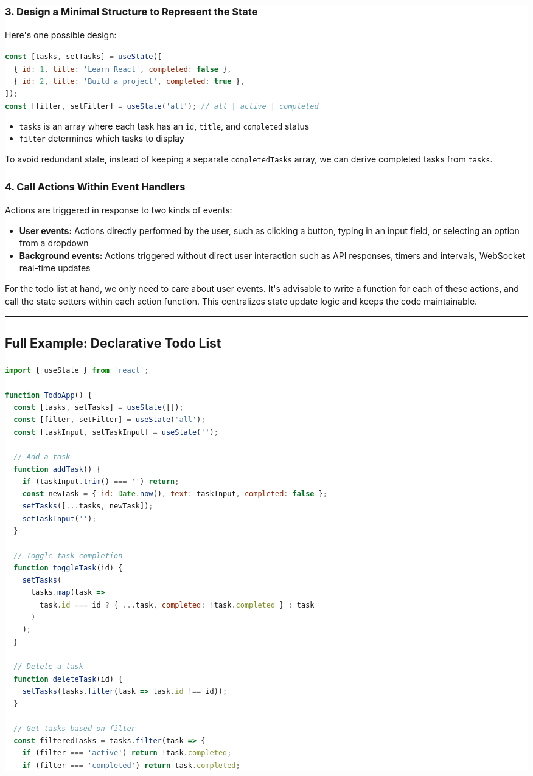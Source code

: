 ### 3. Design a Minimal Structure to Represent the State
Here's one possible design:
```js
const [tasks, setTasks] = useState([
  { id: 1, title: 'Learn React', completed: false },
  { id: 2, title: 'Build a project', completed: true },
]);
const [filter, setFilter] = useState('all'); // all | active | completed
```
- `tasks` is an array where each task has an `id`, `title`, and `completed` status
- `filter` determines which tasks to display

To avoid redundant state, instead of keeping a separate `completedTasks` array, we can derive completed tasks from `tasks`.

### 4. Call Actions Within Event Handlers
Actions are triggered in response to two kinds of events:
- **User events:** Actions directly performed by the user, such as clicking a button, typing in an input field, or selecting an option from a dropdown
- **Background events:** Actions triggered without direct user interaction such as API responses, timers and intervals, WebSocket real-time updates

For the todo list at hand, we only need to care about user events. It's advisable to write a function for each of these actions, and call the state setters within each action function. This centralizes state update logic and keeps the code maintainable.

---

## Full Example: Declarative Todo List

```jsx
import { useState } from 'react';

function TodoApp() {
  const [tasks, setTasks] = useState([]);
  const [filter, setFilter] = useState('all');
  const [taskInput, setTaskInput] = useState('');

  // Add a task
  function addTask() {
    if (taskInput.trim() === '') return;
    const newTask = { id: Date.now(), text: taskInput, completed: false };
    setTasks([...tasks, newTask]);
    setTaskInput('');
  }

  // Toggle task completion
  function toggleTask(id) {
    setTasks(
      tasks.map(task =>
        task.id === id ? { ...task, completed: !task.completed } : task
      )
    );
  }

  // Delete a task
  function deleteTask(id) {
    setTasks(tasks.filter(task => task.id !== id));
  }

  // Get tasks based on filter
  const filteredTasks = tasks.filter(task => {
    if (filter === 'active') return !task.completed;
    if (filter === 'completed') return task.completed;
```